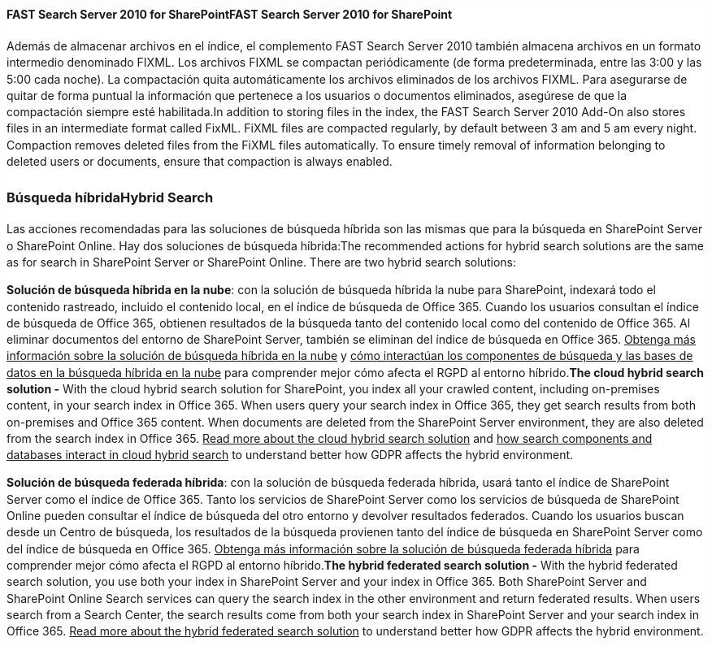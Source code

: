 #### <a name="fast-search-server-2010-for-sharepoint"></a><span data-ttu-id="a5ef8-192">FAST Search Server 2010 for SharePoint</span><span class="sxs-lookup"><span data-stu-id="a5ef8-192">FAST Search Server 2010 for SharePoint</span></span> 

<span data-ttu-id="a5ef8-p118">Además de almacenar archivos en el índice, el complemento FAST Search Server 2010 también almacena archivos en un formato intermedio denominado FIXML. Los archivos FIXML se compactan periódicamente (de forma predeterminada, entre las 3:00 y las 5:00 cada noche). La compactación quita automáticamente los archivos eliminados de los archivos FIXML. Para asegurarse de quitar de forma puntual la información que pertenece a los usuarios o documentos eliminados, asegúrese de que la compactación siempre esté habilitada.</span><span class="sxs-lookup"><span data-stu-id="a5ef8-p118">In addition to storing files in the index, the FAST Search Server 2010 Add-On also stores files in an intermediate format called FixML. FiXML files are compacted regularly, by default between 3 am and 5 am every night. Compaction removes deleted files from the FiXML files automatically. To ensure timely removal of information belonging to deleted users or documents, ensure that compaction is always enabled.</span></span>

### <a name="hybrid-search"></a><span data-ttu-id="a5ef8-197">Búsqueda híbrida</span><span class="sxs-lookup"><span data-stu-id="a5ef8-197">Hybrid Search</span></span> 

<span data-ttu-id="a5ef8-p119">Las acciones recomendadas para las soluciones de búsqueda híbrida son las mismas que para la búsqueda en SharePoint Server o SharePoint Online. Hay dos soluciones de búsqueda híbrida:</span><span class="sxs-lookup"><span data-stu-id="a5ef8-p119">The recommended actions for hybrid search solutions are the same as for search in SharePoint Server or SharePoint Online. There are two hybrid search solutions:</span></span>

<span data-ttu-id="a5ef8-p120">**Solución de búsqueda híbrida en la nube**: con la solución de búsqueda híbrida la nube para SharePoint, indexará todo el contenido rastreado, incluido el contenido local, en el índice de búsqueda de Office 365. Cuando los usuarios consultan el índice de búsqueda de Office 365, obtienen resultados de la búsqueda tanto del contenido local como del contenido de Office 365. Al eliminar documentos del entorno de SharePoint Server, también se eliminan del índice de búsqueda en Office 365. [Obtenga más información sobre la solución de búsqueda híbrida en la nube](https://docs.microsoft.com/sharepoint/hybrid/learn-about-cloud-hybrid-search-for-sharepoint) y [cómo interactúan los componentes de búsqueda y las bases de datos en la búsqueda híbrida en la nube](https://docs.microsoft.com/sharepoint/hybrid/plan-cloud-hybrid-search-for-sharepoint) para comprender mejor cómo afecta el RGPD al entorno híbrido.</span><span class="sxs-lookup"><span data-stu-id="a5ef8-p120">**The cloud hybrid search solution -** With the cloud hybrid search solution for SharePoint, you index all your crawled content, including on-premises content, in your search index in Office 365. When users query your search index in Office 365, they get search results from both on-premises and Office 365 content. When documents are deleted from the SharePoint Server environment, they are also deleted from the search index in Office 365. [Read more about the cloud hybrid search solution](https://docs.microsoft.com/sharepoint/hybrid/learn-about-cloud-hybrid-search-for-sharepoint) and [how search components and databases interact in cloud hybrid search](https://docs.microsoft.com/sharepoint/hybrid/plan-cloud-hybrid-search-for-sharepoint) to understand better how GDPR affects the hybrid environment.</span></span>

<span data-ttu-id="a5ef8-p121">**Solución de búsqueda federada híbrida**: con la solución de búsqueda federada híbrida, usará tanto el índice de SharePoint Server como el índice de Office 365. Tanto los servicios de SharePoint Server como los servicios de búsqueda de SharePoint Online pueden consultar el índice de búsqueda del otro entorno y devolver resultados federados. Cuando los usuarios buscan desde un Centro de búsqueda, los resultados de la búsqueda provienen tanto del índice de búsqueda en SharePoint Server como del índice de búsqueda en Office 365. [Obtenga más información sobre la solución de búsqueda federada híbrida](https://docs.microsoft.com/sharepoint/hybrid/learn-about-hybrid-federated-search-for-sharepoint) para comprender mejor cómo afecta el RGPD al entorno híbrido.</span><span class="sxs-lookup"><span data-stu-id="a5ef8-p121">**The hybrid federated search solution -** With the hybrid federated search solution, you use both your index in SharePoint Server and your index in Office 365. Both SharePoint Server and SharePoint Online Search services can query the search index in the other environment and return federated results. When users search from a Search Center, the search results come from both your search index in SharePoint Server and your search index in Office 365. [Read more about the hybrid federated search solution](https://docs.microsoft.com/sharepoint/hybrid/learn-about-hybrid-federated-search-for-sharepoint) to understand better how GDPR affects the hybrid environment.</span></span>

